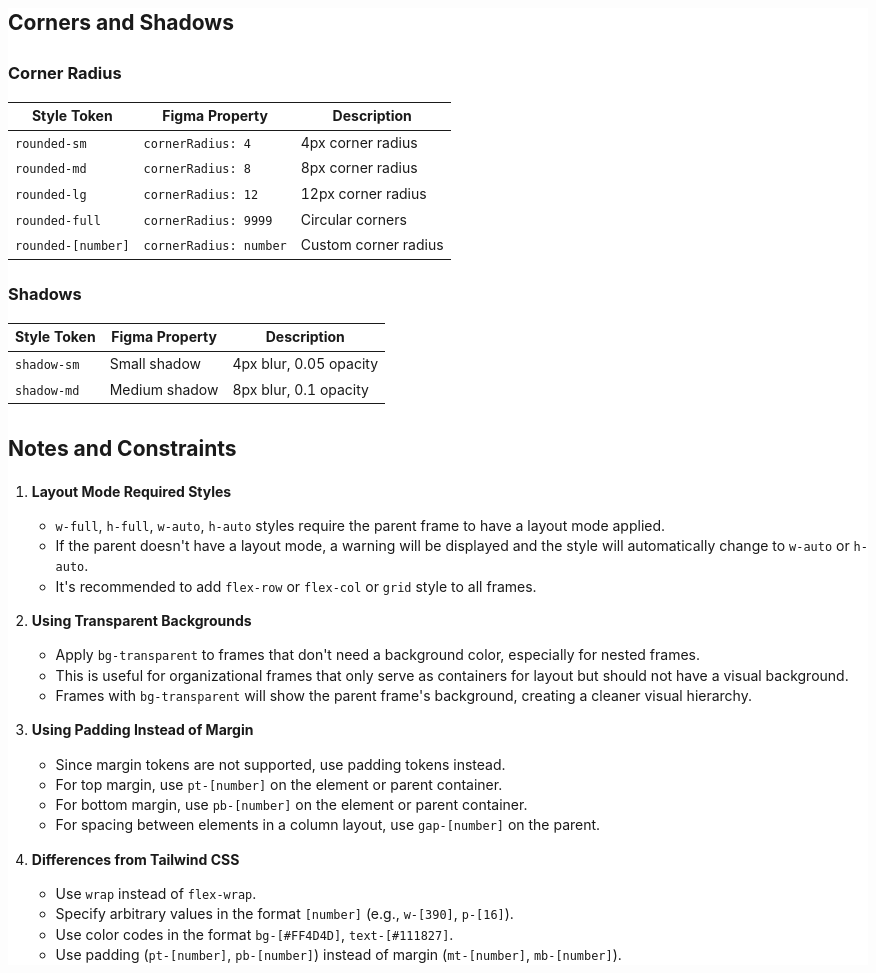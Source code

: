## Corners and Shadows

### Corner Radius
| Style Token | Figma Property | Description |
|------------|-----------|------|
| `rounded-sm` | `cornerRadius: 4` | 4px corner radius |
| `rounded-md` | `cornerRadius: 8` | 8px corner radius |
| `rounded-lg` | `cornerRadius: 12` | 12px corner radius |
| `rounded-full` | `cornerRadius: 9999` | Circular corners |
| `rounded-[number]` | `cornerRadius: number` | Custom corner radius |

### Shadows
| Style Token | Figma Property | Description |
|------------|-----------|------|
| `shadow-sm` | Small shadow | 4px blur, 0.05 opacity |
| `shadow-md` | Medium shadow | 8px blur, 0.1 opacity |

## Notes and Constraints

1. **Layout Mode Required Styles**
   - `w-full`, `h-full`, `w-auto`, `h-auto` styles require the parent frame to have a layout mode applied.
   - If the parent doesn't have a layout mode, a warning will be displayed and the style will automatically change to `w-auto` or `h-auto`.
   - It's recommended to add `flex-row` or `flex-col` or `grid` style to all frames.

2. **Using Transparent Backgrounds**
   - Apply `bg-transparent` to frames that don't need a background color, especially for nested frames.
   - This is useful for organizational frames that only serve as containers for layout but should not have a visual background.
   - Frames with `bg-transparent` will show the parent frame's background, creating a cleaner visual hierarchy.

3. **Using Padding Instead of Margin**
   - Since margin tokens are not supported, use padding tokens instead.
   - For top margin, use `pt-[number]` on the element or parent container.
   - For bottom margin, use `pb-[number]` on the element or parent container.
   - For spacing between elements in a column layout, use `gap-[number]` on the parent.

4. **Differences from Tailwind CSS**
   - Use `wrap` instead of `flex-wrap`.
   - Specify arbitrary values in the format `[number]` (e.g., `w-[390]`, `p-[16]`).
   - Use color codes in the format `bg-[#FF4D4D]`, `text-[#111827]`.
   - Use padding (`pt-[number]`, `pb-[number]`) instead of margin (`mt-[number]`, `mb-[number]`).
